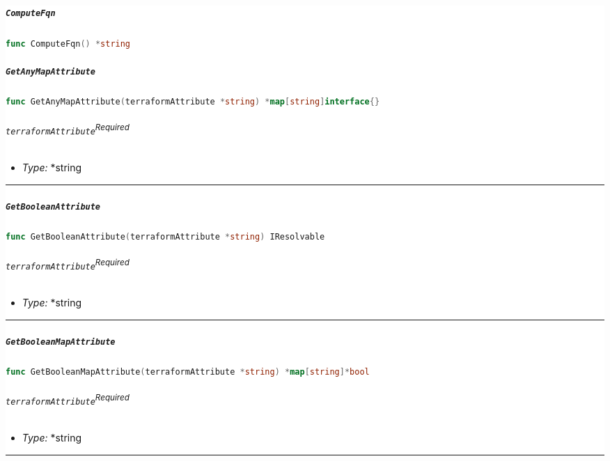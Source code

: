 
##### `ComputeFqn` <a name="ComputeFqn" id="@cdktf/provider-pagerduty.responsePlay.ResponsePlayResponderEscalationRuleOutputReference.computeFqn"></a>

```go
func ComputeFqn() *string
```

##### `GetAnyMapAttribute` <a name="GetAnyMapAttribute" id="@cdktf/provider-pagerduty.responsePlay.ResponsePlayResponderEscalationRuleOutputReference.getAnyMapAttribute"></a>

```go
func GetAnyMapAttribute(terraformAttribute *string) *map[string]interface{}
```

###### `terraformAttribute`<sup>Required</sup> <a name="terraformAttribute" id="@cdktf/provider-pagerduty.responsePlay.ResponsePlayResponderEscalationRuleOutputReference.getAnyMapAttribute.parameter.terraformAttribute"></a>

- *Type:* *string

---

##### `GetBooleanAttribute` <a name="GetBooleanAttribute" id="@cdktf/provider-pagerduty.responsePlay.ResponsePlayResponderEscalationRuleOutputReference.getBooleanAttribute"></a>

```go
func GetBooleanAttribute(terraformAttribute *string) IResolvable
```

###### `terraformAttribute`<sup>Required</sup> <a name="terraformAttribute" id="@cdktf/provider-pagerduty.responsePlay.ResponsePlayResponderEscalationRuleOutputReference.getBooleanAttribute.parameter.terraformAttribute"></a>

- *Type:* *string

---

##### `GetBooleanMapAttribute` <a name="GetBooleanMapAttribute" id="@cdktf/provider-pagerduty.responsePlay.ResponsePlayResponderEscalationRuleOutputReference.getBooleanMapAttribute"></a>

```go
func GetBooleanMapAttribute(terraformAttribute *string) *map[string]*bool
```

###### `terraformAttribute`<sup>Required</sup> <a name="terraformAttribute" id="@cdktf/provider-pagerduty.responsePlay.ResponsePlayResponderEscalationRuleOutputReference.getBooleanMapAttribute.parameter.terraformAttribute"></a>

- *Type:* *string

---